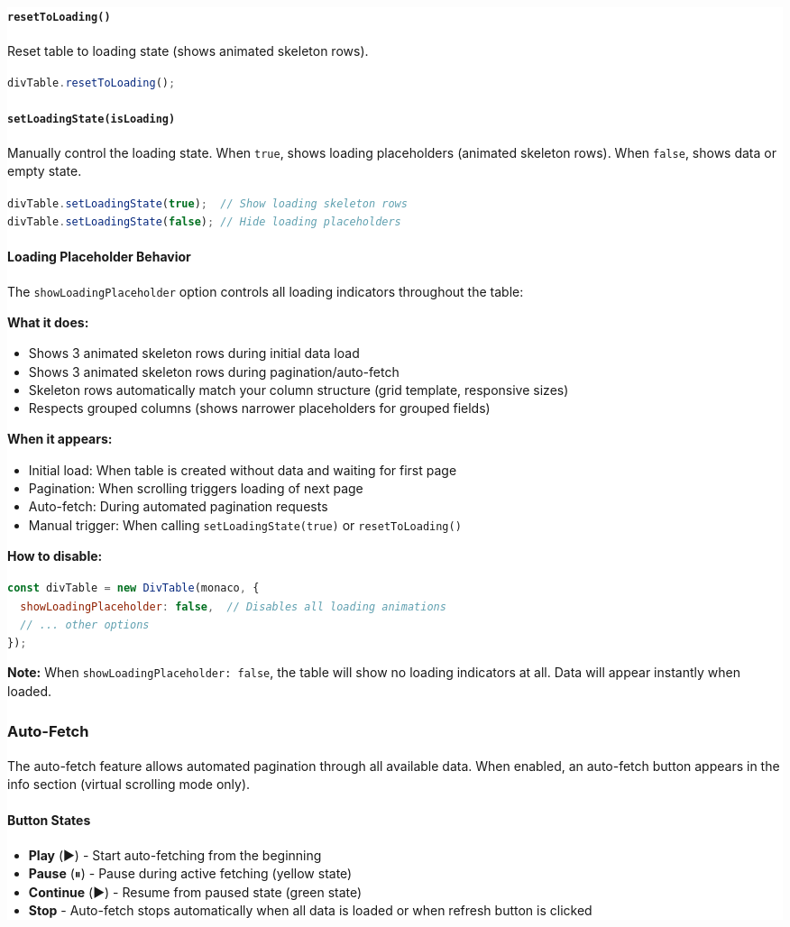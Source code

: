 #### `resetToLoading()`

Reset table to loading state (shows animated skeleton rows).

```javascript
divTable.resetToLoading();
```

#### `setLoadingState(isLoading)`

Manually control the loading state. When `true`, shows loading placeholders (animated skeleton rows). When `false`, shows data or empty state.

```javascript
divTable.setLoadingState(true);  // Show loading skeleton rows
divTable.setLoadingState(false); // Hide loading placeholders
```

#### Loading Placeholder Behavior

The `showLoadingPlaceholder` option controls all loading indicators throughout the table:

**What it does:**

- Shows 3 animated skeleton rows during initial data load
- Shows 3 animated skeleton rows during pagination/auto-fetch
- Skeleton rows automatically match your column structure (grid template, responsive sizes)
- Respects grouped columns (shows narrower placeholders for grouped fields)

**When it appears:**

- Initial load: When table is created without data and waiting for first page
- Pagination: When scrolling triggers loading of next page
- Auto-fetch: During automated pagination requests
- Manual trigger: When calling `setLoadingState(true)` or `resetToLoading()`

**How to disable:**

```javascript
const divTable = new DivTable(monaco, {
  showLoadingPlaceholder: false,  // Disables all loading animations
  // ... other options
});
```

**Note:** When `showLoadingPlaceholder: false`, the table will show no loading indicators at all. Data will appear instantly when loaded.

### Auto-Fetch

The auto-fetch feature allows automated pagination through all available data. When enabled, an auto-fetch button appears in the info section (virtual scrolling mode only).

#### Button States

- **Play** (▶️) - Start auto-fetching from the beginning
- **Pause** (⏸) - Pause during active fetching (yellow state)
- **Continue** (▶️) - Resume from paused state (green state)
- **Stop** - Auto-fetch stops automatically when all data is loaded or when refresh button is clicked

